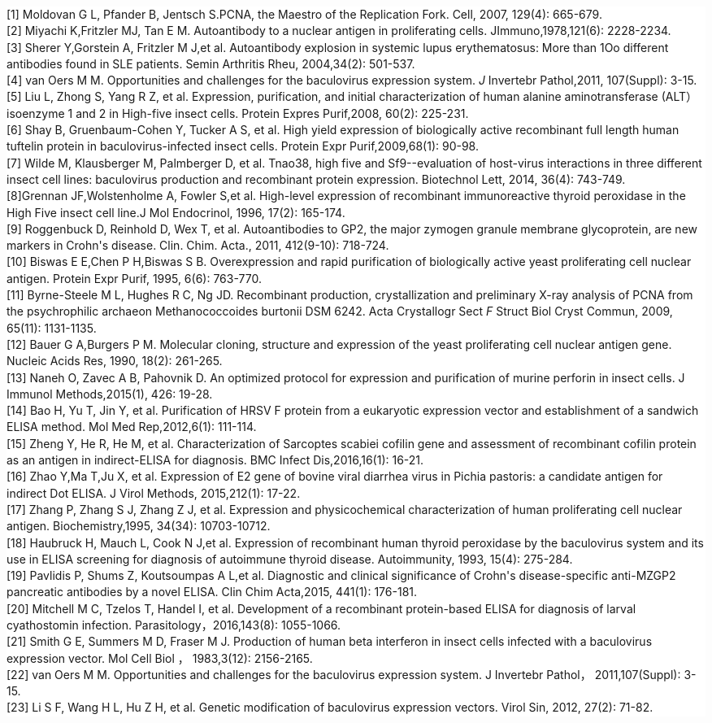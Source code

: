 [1] Moldovan G L, Pfander B, Jentsch S.PCNA, the Maestro of the Replication Fork. Cell, 2007, 129(4): 665-679.   
[2] Miyachi K,Fritzler MJ, Tan E M. Autoantibody to a nuclear antigen in proliferating cells. JImmuno,1978,121(6): 2228-2234.   
[3] Sherer Y,Gorstein A, Fritzler M J,et al. Autoantibody explosion in systemic lupus erythematosus: More than 1Oo different antibodies found in SLE patients. Semin Arthritis Rheu, 2004,34(2): 501-537.   
[4] van Oers M M. Opportunities and challenges for the baculovirus expression system. $J$ Invertebr Pathol,2011, 107(Suppl): 3-15.   
[5] Liu L, Zhong S, Yang R Z, et al. Expression, purification, and initial characterization of human alanine aminotransferase (ALT） isoenzyme 1 and 2 in High-five insect cells. Protein Expres Purif,2008, 60(2): 225-231.   
[6] Shay B, Gruenbaum-Cohen Y, Tucker A S, et al. High yield expression of biologically active recombinant full length human tuftelin protein in baculovirus-infected insect cells. Protein Expr Purif,2009,68(1): 90-98.   
[7] Wilde M, Klausberger M, Palmberger D, et al. Tnao38, high five and Sf9--evaluation of host-virus interactions in three different insect cell lines: baculovirus production and recombinant protein expression. Biotechnol Lett, 2014, 36(4): 743-749.   
[8]Grennan JF,Wolstenholme A, Fowler S,et al. High-level expression of recombinant immunoreactive thyroid peroxidase in the High Five insect cell line.J Mol Endocrinol, 1996, 17(2): 165-174.   
[9] Roggenbuck D, Reinhold D, Wex T, et al. Autoantibodies to GP2, the major zymogen granule membrane glycoprotein, are new markers in Crohn's disease. Clin. Chim. Acta., 2011, 412(9-10): 718-724.   
[10] Biswas E E,Chen P H,Biswas S B. Overexpression and rapid purification of biologically active yeast proliferating cell nuclear antigen. Protein Expr Purif, 1995, 6(6): 763-770.   
[11] Byrne-Steele M L, Hughes R C, Ng JD. Recombinant production, crystallization and preliminary X-ray analysis of PCNA from the psychrophilic archaeon Methanococcoides burtonii DSM 6242. Acta Crystallogr Sect $F$ Struct Biol Cryst Commun, 2009, 65(11): 1131-1135.   
[12] Bauer G A,Burgers P M. Molecular cloning, structure and expression of the yeast proliferating cell nuclear antigen gene. Nucleic Acids Res, 1990, 18(2): 261-265.   
[13] Naneh O, Zavec A B, Pahovnik D. An optimized protocol for expression and purification of murine perforin in insect cells. J Immunol Methods,2015(1), 426: 19-28.   
[14] Bao H, Yu T, Jin Y, et al. Purification of HRSV F protein from a eukaryotic expression vector and establishment of a sandwich ELISA method. Mol Med Rep,2012,6(1): 111-114.   
[15] Zheng Y, He R, He M, et al. Characterization of Sarcoptes scabiei cofilin gene and assessment of recombinant cofilin protein as an antigen in indirect-ELISA for diagnosis. BMC Infect Dis,2016,16(1): 16-21.   
[16] Zhao Y,Ma T,Ju X, et al. Expression of E2 gene of bovine viral diarrhea virus in Pichia pastoris: a candidate antigen for indirect Dot ELISA. J Virol Methods, 2015,212(1): 17-22.   
[17] Zhang P, Zhang S J, Zhang Z J, et al. Expression and physicochemical characterization of human proliferating cell nuclear antigen. Biochemistry,1995, 34(34): 10703-10712.   
[18] Haubruck H, Mauch L, Cook N J,et al. Expression of recombinant human thyroid peroxidase by the baculovirus system and its use in ELISA screening for diagnosis of autoimmune thyroid disease. Autoimmunity, 1993, 15(4): 275-284.   
[19] Pavlidis P, Shums Z, Koutsoumpas A L,et al. Diagnostic and clinical significance of Crohn's disease-specific anti-MZGP2 pancreatic antibodies by a novel ELISA. Clin Chim Acta,2015, 441(1): 176-181.   
[20] Mitchell M C, Tzelos T, Handel I, et al. Development of a recombinant protein-based ELISA for diagnosis of larval cyathostomin infection. Parasitology，2016,143(8): 1055-1066.   
[21] Smith G E, Summers M D, Fraser M J. Production of human beta interferon in insect cells infected with a baculovirus expression vector. Mol Cell Biol ， 1983,3(12): 2156-2165.   
[22] van Oers M M. Opportunities and challenges for the baculovirus expression system. J Invertebr Pathol， 2011,107(Suppl): 3-15.   
[23] Li S F, Wang H L, Hu Z H, et al. Genetic modification of baculovirus expression vectors. Virol Sin, 2012, 27(2): 71-82.
